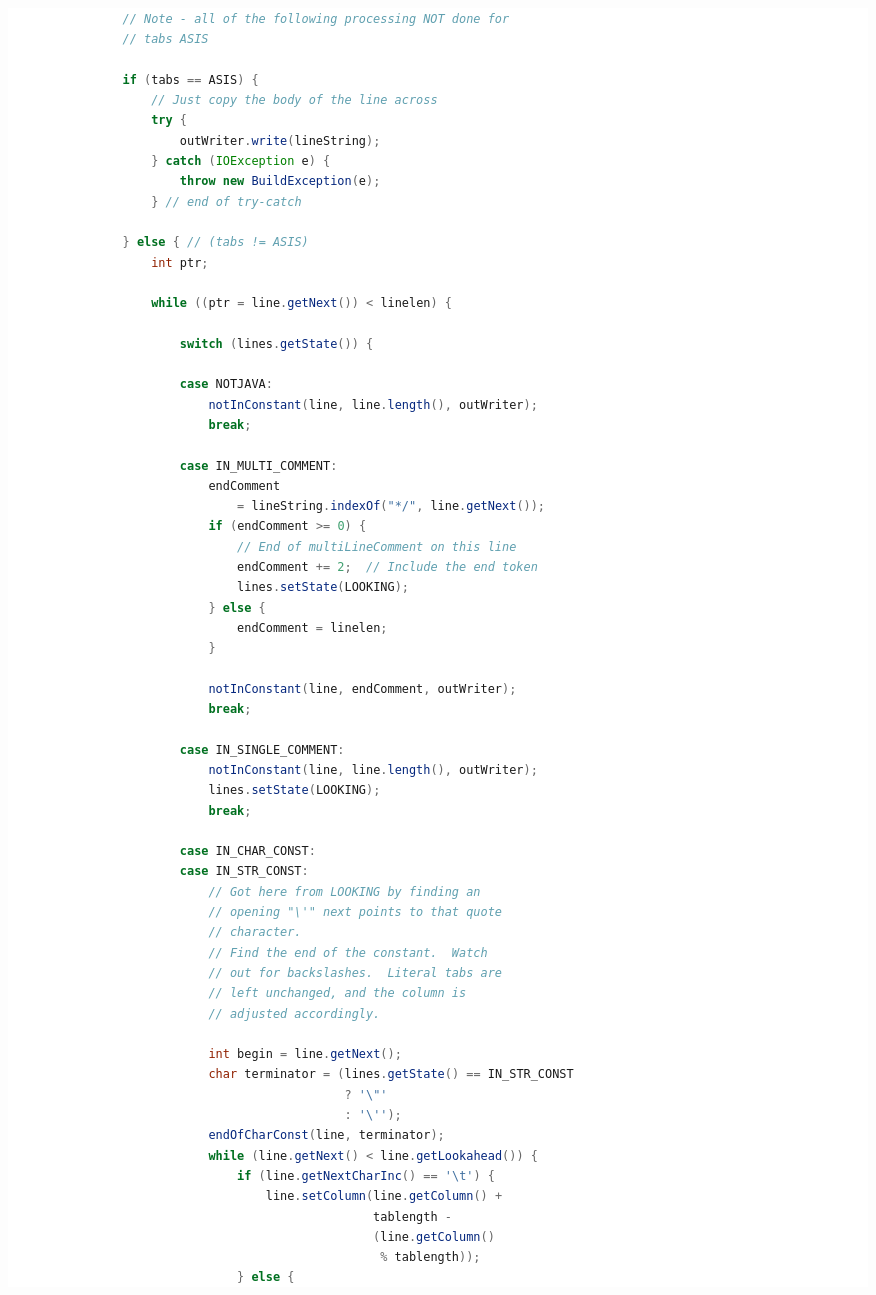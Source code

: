 ```java
                // Note - all of the following processing NOT done for
                // tabs ASIS

                if (tabs == ASIS) {
                    // Just copy the body of the line across
                    try {
                        outWriter.write(lineString);
                    } catch (IOException e) {
                        throw new BuildException(e);
                    } // end of try-catch

                } else { // (tabs != ASIS)
                    int ptr;

                    while ((ptr = line.getNext()) < linelen) {

                        switch (lines.getState()) {

                        case NOTJAVA:
                            notInConstant(line, line.length(), outWriter);
                            break;

                        case IN_MULTI_COMMENT:
                            endComment
                                = lineString.indexOf("*/", line.getNext());
                            if (endComment >= 0) {
                                // End of multiLineComment on this line
                                endComment += 2;  // Include the end token
                                lines.setState(LOOKING);
                            } else {
                                endComment = linelen;
                            }

                            notInConstant(line, endComment, outWriter);
                            break;

                        case IN_SINGLE_COMMENT:
                            notInConstant(line, line.length(), outWriter);
                            lines.setState(LOOKING);
                            break;

                        case IN_CHAR_CONST:
                        case IN_STR_CONST:
                            // Got here from LOOKING by finding an
                            // opening "\'" next points to that quote
                            // character.
                            // Find the end of the constant.  Watch
                            // out for backslashes.  Literal tabs are
                            // left unchanged, and the column is
                            // adjusted accordingly.

                            int begin = line.getNext();
                            char terminator = (lines.getState() == IN_STR_CONST
                                               ? '\"'
                                               : '\'');
                            endOfCharConst(line, terminator);
                            while (line.getNext() < line.getLookahead()) {
                                if (line.getNextCharInc() == '\t') {
                                    line.setColumn(line.getColumn() +
                                                   tablength -
                                                   (line.getColumn()
                                                    % tablength));
                                } else {
```